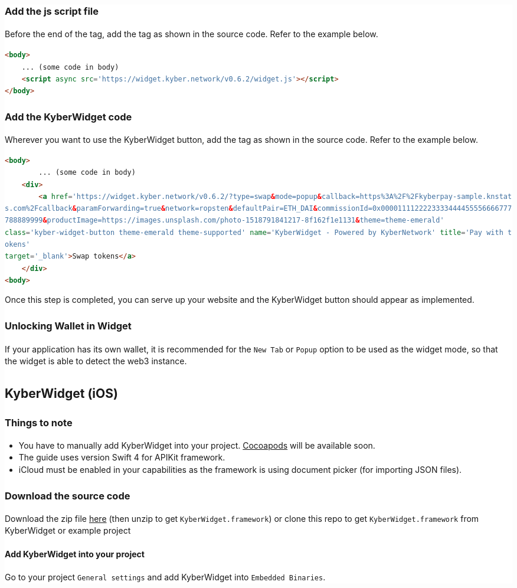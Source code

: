 ### Add the js script file
Before the end of the <body> tag, add the <script></script> tag as shown in the source code. Refer to the example below.
```HTML
<body>
    ... (some code in body)
    <script async src='https://widget.kyber.network/v0.6.2/widget.js'></script>
</body>
```

### Add the KyberWidget code
Wherever you want to use the KyberWidget button, add the <a href></a> tag as shown in the source code. Refer to the example below.
```HTML
<body>
		... (some code in body)
    <div>
        <a href='https://widget.kyber.network/v0.6.2/?type=swap&mode=popup&callback=https%3A%2F%2Fkyberpay-sample.knstats.com%2Fcallback&paramForwarding=true&network=ropsten&defaultPair=ETH_DAI&commissionId=0x0000111122223333444455556666777788889999&productImage=https://images.unsplash.com/photo-1518791841217-8f162f1e1131&theme=theme-emerald'
class='kyber-widget-button theme-emerald theme-supported' name='KyberWidget - Powered by KyberNetwork' title='Pay with tokens'
target='_blank'>Swap tokens</a>
    </div>
<body>
```
Once this step is completed, you can serve up your website and the KyberWidget button should appear as implemented.

### Unlocking Wallet in Widget
If your application has its own wallet, it is recommended for the `New Tab` or `Popup` option to be used as the widget mode, so that the widget is able to detect the web3 instance.

## KyberWidget (iOS)
### Things to note
* You have to manually add KyberWidget into your project. [Cocoapods](https://cocoapods.org/) will be available soon.
* The guide uses version Swift 4 for APIKit framework.
* iCloud must be enabled in your capabilities as the framework is using document picker (for importing JSON files).

### Download the source code
Download the zip file [here](https://github.com/KyberNetwork/widget-swift/tree/master/KyberWidget/KyberWidget.framework.zip) (then unzip to get `KyberWidget.framework`) or clone this repo to get `KyberWidget.framework` from KyberWidget or example project

#### Add KyberWidget into your project
Go to your project `General settings` and add KyberWidget into `Embedded Binaries`.
